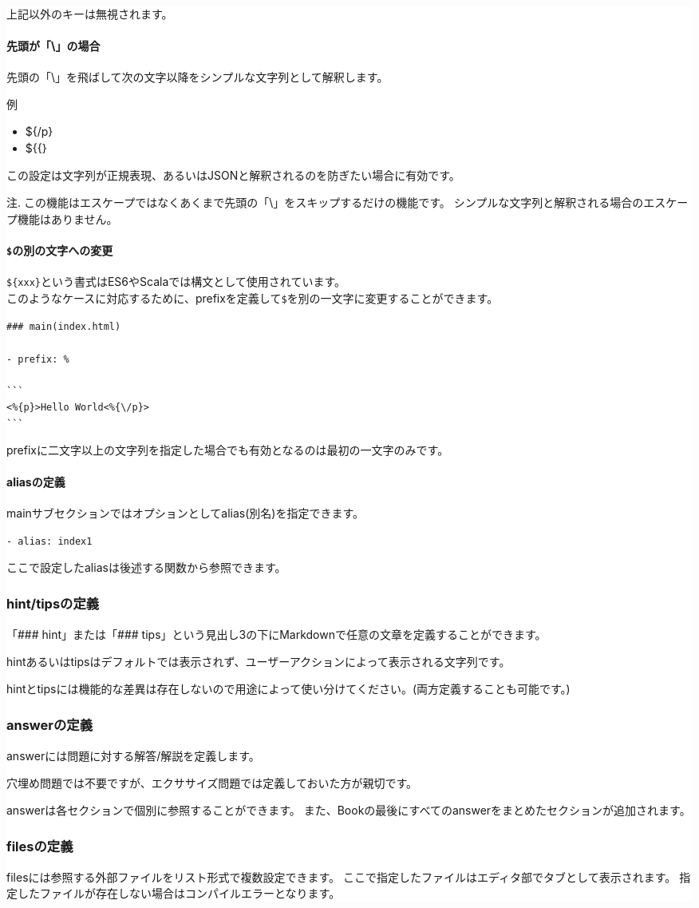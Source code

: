 上記以外のキーは無視されます。

#### 先頭が「\」の場合
先頭の「\」を飛ばして次の文字以降をシンプルな文字列として解釈します。

例
- ${\/p}
- ${\{}

この設定は文字列が正規表現、あるいはJSONと解釈されるのを防ぎたい場合に有効です。

注. 
この機能はエスケープではなくあくまで先頭の「\」をスキップするだけの機能です。 
シンプルな文字列と解釈される場合のエスケープ機能はありません。

#### `$`の別の文字への変更
`${xxx}`という書式はES6やScalaでは構文として使用されています。  
このようなケースに対応するために、prefixを定義して`$`を別の一文字に変更することができます。

``````
### main(index.html)

- prefix: %

```
<%{p}>Hello World<%{\/p}>
```
``````

prefixに二文字以上の文字列を指定した場合でも有効となるのは最初の一文字のみです。

#### aliasの定義
mainサブセクションではオプションとしてalias(別名)を指定できます。

```
- alias: index1
```

ここで設定したaliasは後述する関数から参照できます。

### hint/tipsの定義
「### hint」または「### tips」という見出し3の下にMarkdownで任意の文章を定義することができます。

hintあるいはtipsはデフォルトでは表示されず、ユーザーアクションによって表示される文字列です。

hintとtipsには機能的な差異は存在しないので用途によって使い分けてください。(両方定義することも可能です。)

### answerの定義
answerには問題に対する解答/解説を定義します。

穴埋め問題では不要ですが、エクササイズ問題では定義しておいた方が親切です。

answerは各セクションで個別に参照することができます。
また、Bookの最後にすべてのanswerをまとめたセクションが追加されます。


### filesの定義
filesには参照する外部ファイルをリスト形式で複数設定できます。
ここで指定したファイルはエディタ部でタブとして表示されます。
指定したファイルが存在しない場合はコンパイルエラーとなります。
